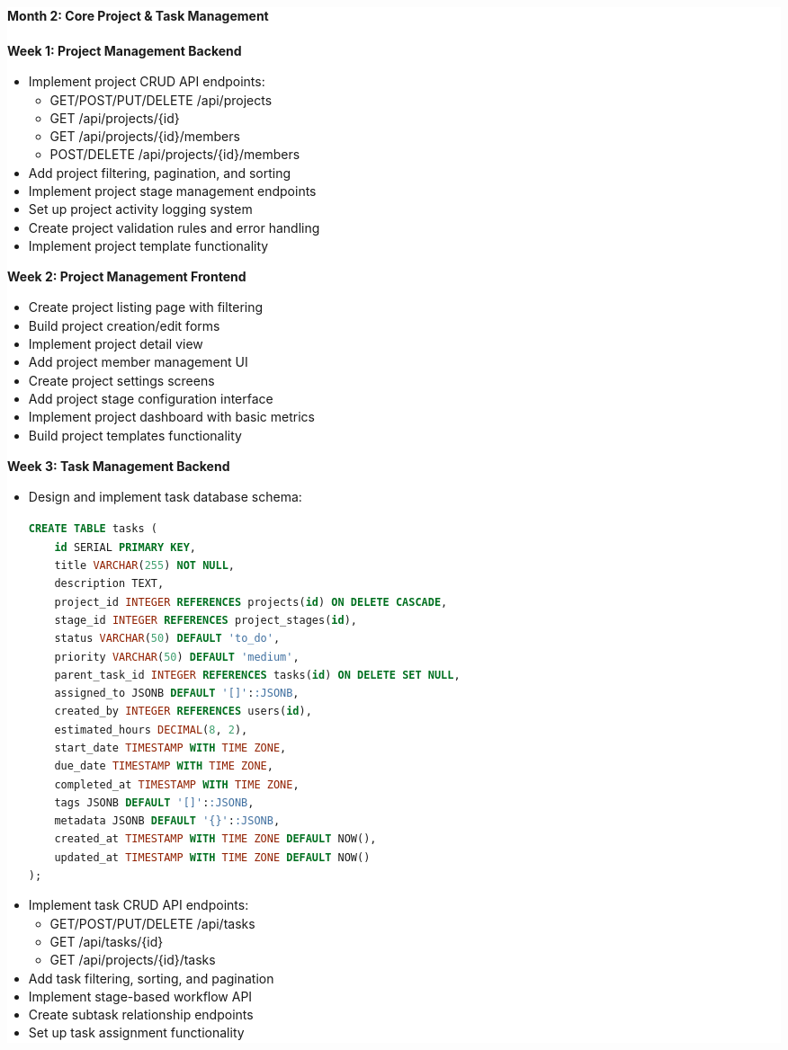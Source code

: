 #### Month 2: Core Project & Task Management

**Week 1: Project Management Backend**
- Implement project CRUD API endpoints:
  - GET/POST/PUT/DELETE /api/projects
  - GET /api/projects/{id}
  - GET /api/projects/{id}/members
  - POST/DELETE /api/projects/{id}/members
- Add project filtering, pagination, and sorting
- Implement project stage management endpoints
- Set up project activity logging system
- Create project validation rules and error handling
- Implement project template functionality

**Week 2: Project Management Frontend**
- Create project listing page with filtering
- Build project creation/edit forms
- Implement project detail view
- Add project member management UI
- Create project settings screens
- Add project stage configuration interface
- Implement project dashboard with basic metrics
- Build project templates functionality

**Week 3: Task Management Backend**
- Design and implement task database schema:
  ```sql
  CREATE TABLE tasks (
      id SERIAL PRIMARY KEY,
      title VARCHAR(255) NOT NULL,
      description TEXT,
      project_id INTEGER REFERENCES projects(id) ON DELETE CASCADE,
      stage_id INTEGER REFERENCES project_stages(id),
      status VARCHAR(50) DEFAULT 'to_do',
      priority VARCHAR(50) DEFAULT 'medium',
      parent_task_id INTEGER REFERENCES tasks(id) ON DELETE SET NULL,
      assigned_to JSONB DEFAULT '[]'::JSONB,
      created_by INTEGER REFERENCES users(id),
      estimated_hours DECIMAL(8, 2),
      start_date TIMESTAMP WITH TIME ZONE,
      due_date TIMESTAMP WITH TIME ZONE,
      completed_at TIMESTAMP WITH TIME ZONE,
      tags JSONB DEFAULT '[]'::JSONB,
      metadata JSONB DEFAULT '{}'::JSONB,
      created_at TIMESTAMP WITH TIME ZONE DEFAULT NOW(),
      updated_at TIMESTAMP WITH TIME ZONE DEFAULT NOW()
  );
  ```
- Implement task CRUD API endpoints:
  - GET/POST/PUT/DELETE /api/tasks
  - GET /api/tasks/{id}
  - GET /api/projects/{id}/tasks
- Add task filtering, sorting, and pagination
- Implement stage-based workflow API
- Create subtask relationship endpoints
- Set up task assignment functionality
